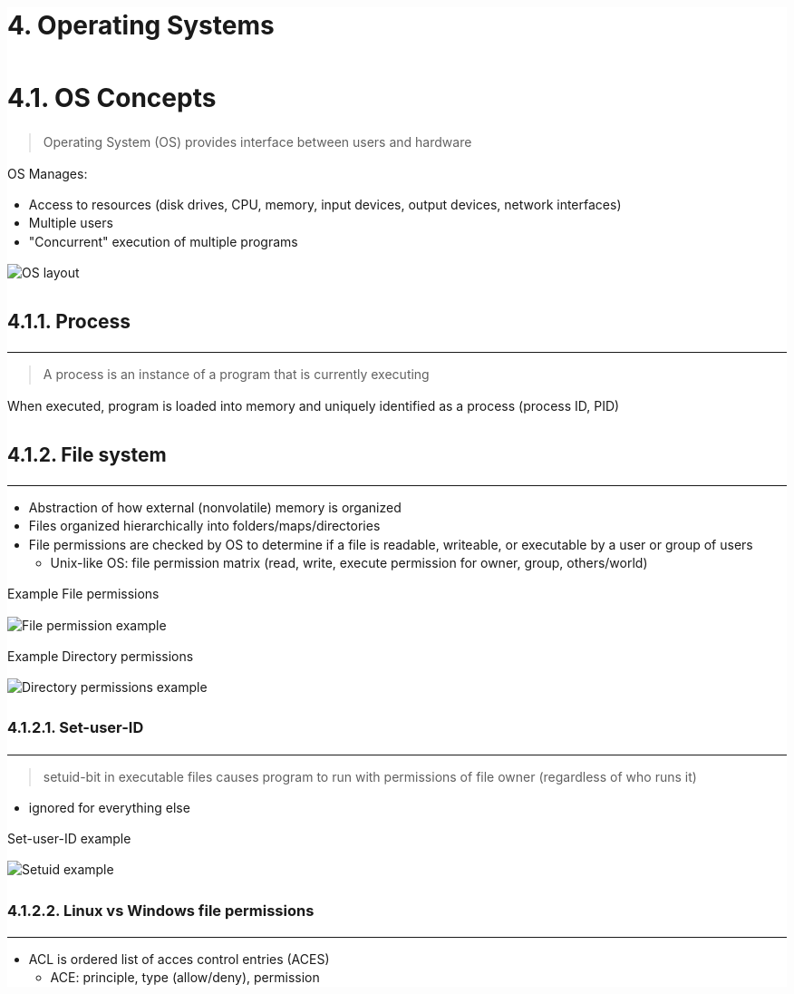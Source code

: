 # 4. Operating Systems

# 4.1. OS Concepts
> Operating System (OS) provides interface between users and hardware

OS Manages:
- Access to resources (disk drives, CPU, memory, input devices, output devices, network interfaces)
- Multiple users
- "Concurrent" execution of multiple programs

![OS layout](https://i.imgur.com/w1eoTHo.png)

## 4.1.1. Process
---
> A process is an instance of a program that is currently executing

When executed, program is loaded into memory and uniquely identified as a process (process ID, PID)

## 4.1.2. File system
---
- Abstraction of how external (nonvolatile) memory is organized
- Files organized hierarchically into folders/maps/directories
- File permissions are checked by OS to determine if a file is readable, writeable, or executable by a user or group of users
    - Unix-like OS: file permission matrix (read, write, execute permission for owner, group, others/world)

Example File permissions

![File permission example](https://i.imgur.com/PrDaDTN.png)

Example Directory permissions

![Directory permissions example](https://i.imgur.com/2QvEs6I.png)

### 4.1.2.1. Set-user-ID
---
>setuid-bit in executable files causes program to run with permissions of file owner (regardless of who runs it)

- ignored for everything else
 
Set-user-ID example

![Setuid example](https://i.imgur.com/2TLkc6K.png)

### 4.1.2.2. Linux vs Windows file permissions 
---
- ACL is ordered list of acces control entries (ACES)
    - ACE: principle, type (allow/deny), permission
    